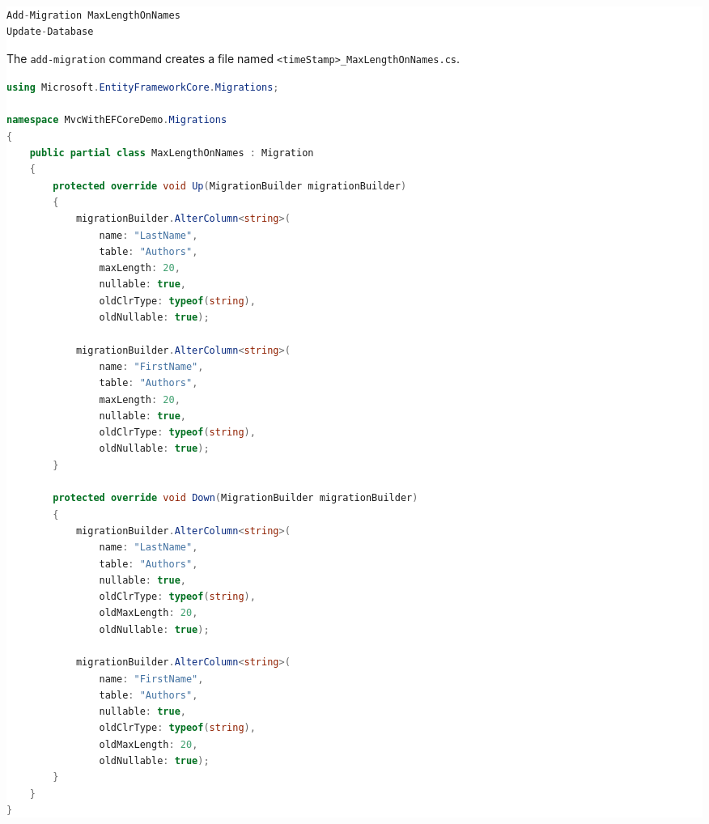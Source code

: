 ```csharp
Add-Migration MaxLengthOnNames
Update-Database
```

The `add-migration` command creates a file named `<timeStamp>_MaxLengthOnNames.cs`. 

```csharp
using Microsoft.EntityFrameworkCore.Migrations;

namespace MvcWithEFCoreDemo.Migrations
{
    public partial class MaxLengthOnNames : Migration
    {
        protected override void Up(MigrationBuilder migrationBuilder)
        {
            migrationBuilder.AlterColumn<string>(
                name: "LastName",
                table: "Authors",
                maxLength: 20,
                nullable: true,
                oldClrType: typeof(string),
                oldNullable: true);

            migrationBuilder.AlterColumn<string>(
                name: "FirstName",
                table: "Authors",
                maxLength: 20,
                nullable: true,
                oldClrType: typeof(string),
                oldNullable: true);
        }

        protected override void Down(MigrationBuilder migrationBuilder)
        {
            migrationBuilder.AlterColumn<string>(
                name: "LastName",
                table: "Authors",
                nullable: true,
                oldClrType: typeof(string),
                oldMaxLength: 20,
                oldNullable: true);

            migrationBuilder.AlterColumn<string>(
                name: "FirstName",
                table: "Authors",
                nullable: true,
                oldClrType: typeof(string),
                oldMaxLength: 20,
                oldNullable: true);
        }
    }
}
```
